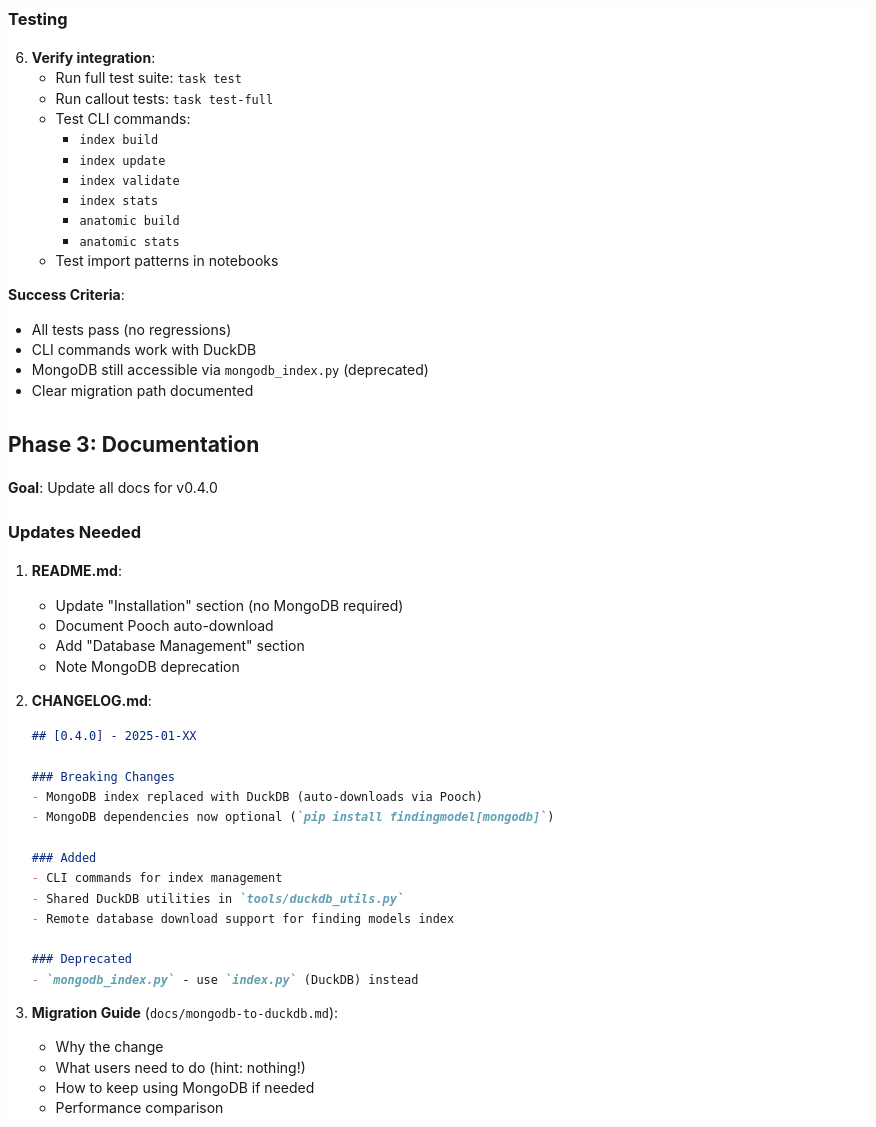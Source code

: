 ### Testing
6. **Verify integration**:
   - Run full test suite: `task test`
   - Run callout tests: `task test-full`
   - Test CLI commands:
     - `index build`
     - `index update`
     - `index validate`
     - `index stats`
     - `anatomic build`
     - `anatomic stats`
   - Test import patterns in notebooks

**Success Criteria**:
- All tests pass (no regressions)
- CLI commands work with DuckDB
- MongoDB still accessible via `mongodb_index.py` (deprecated)
- Clear migration path documented

## Phase 3: Documentation

**Goal**: Update all docs for v0.4.0

### Updates Needed
1. **README.md**:
   - Update "Installation" section (no MongoDB required)
   - Document Pooch auto-download
   - Add "Database Management" section
   - Note MongoDB deprecation

2. **CHANGELOG.md**:
   ```markdown
   ## [0.4.0] - 2025-01-XX

   ### Breaking Changes
   - MongoDB index replaced with DuckDB (auto-downloads via Pooch)
   - MongoDB dependencies now optional (`pip install findingmodel[mongodb]`)

   ### Added
   - CLI commands for index management
   - Shared DuckDB utilities in `tools/duckdb_utils.py`
   - Remote database download support for finding models index

   ### Deprecated
   - `mongodb_index.py` - use `index.py` (DuckDB) instead
   ```

3. **Migration Guide** (`docs/mongodb-to-duckdb.md`):
   - Why the change
   - What users need to do (hint: nothing!)
   - How to keep using MongoDB if needed
   - Performance comparison
